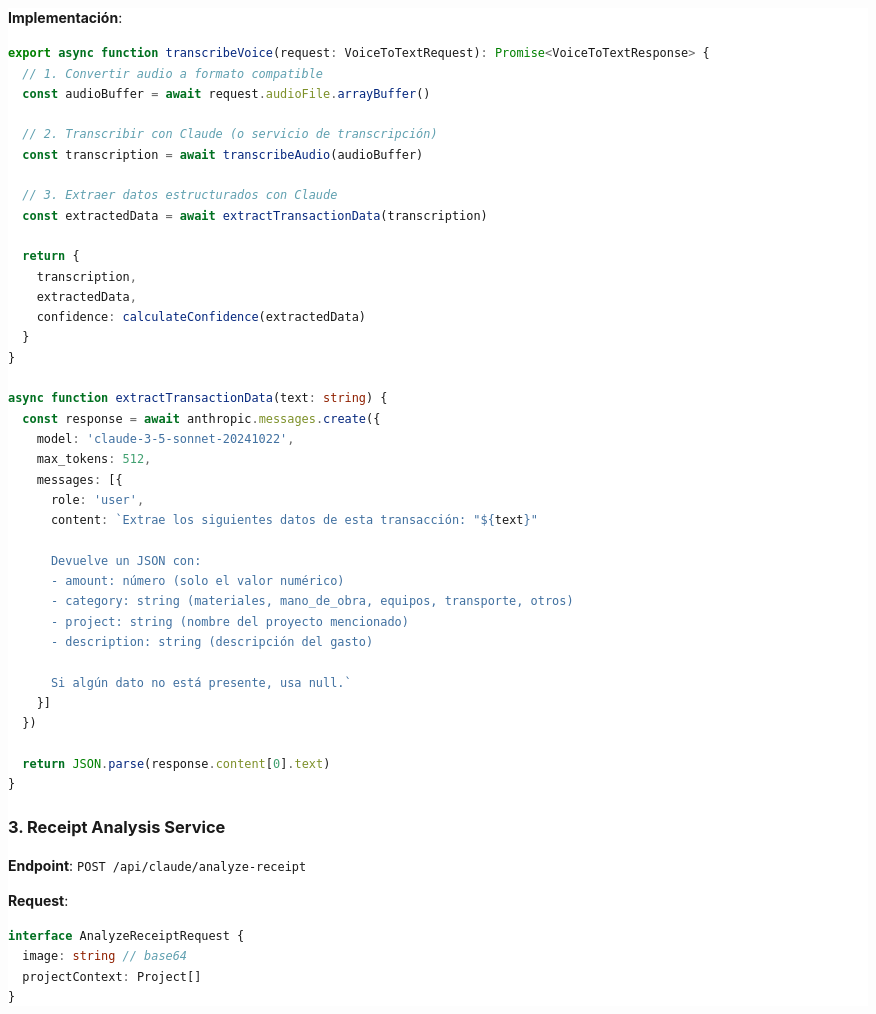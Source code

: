 **Implementación**:
```typescript
export async function transcribeVoice(request: VoiceToTextRequest): Promise<VoiceToTextResponse> {
  // 1. Convertir audio a formato compatible
  const audioBuffer = await request.audioFile.arrayBuffer()
  
  // 2. Transcribir con Claude (o servicio de transcripción)
  const transcription = await transcribeAudio(audioBuffer)
  
  // 3. Extraer datos estructurados con Claude
  const extractedData = await extractTransactionData(transcription)
  
  return {
    transcription,
    extractedData,
    confidence: calculateConfidence(extractedData)
  }
}

async function extractTransactionData(text: string) {
  const response = await anthropic.messages.create({
    model: 'claude-3-5-sonnet-20241022',
    max_tokens: 512,
    messages: [{
      role: 'user',
      content: `Extrae los siguientes datos de esta transacción: "${text}"
      
      Devuelve un JSON con:
      - amount: número (solo el valor numérico)
      - category: string (materiales, mano_de_obra, equipos, transporte, otros)
      - project: string (nombre del proyecto mencionado)
      - description: string (descripción del gasto)
      
      Si algún dato no está presente, usa null.`
    }]
  })
  
  return JSON.parse(response.content[0].text)
}
```

### 3. Receipt Analysis Service

**Endpoint**: `POST /api/claude/analyze-receipt`

**Request**:
```typescript
interface AnalyzeReceiptRequest {
  image: string // base64
  projectContext: Project[]
}
```
